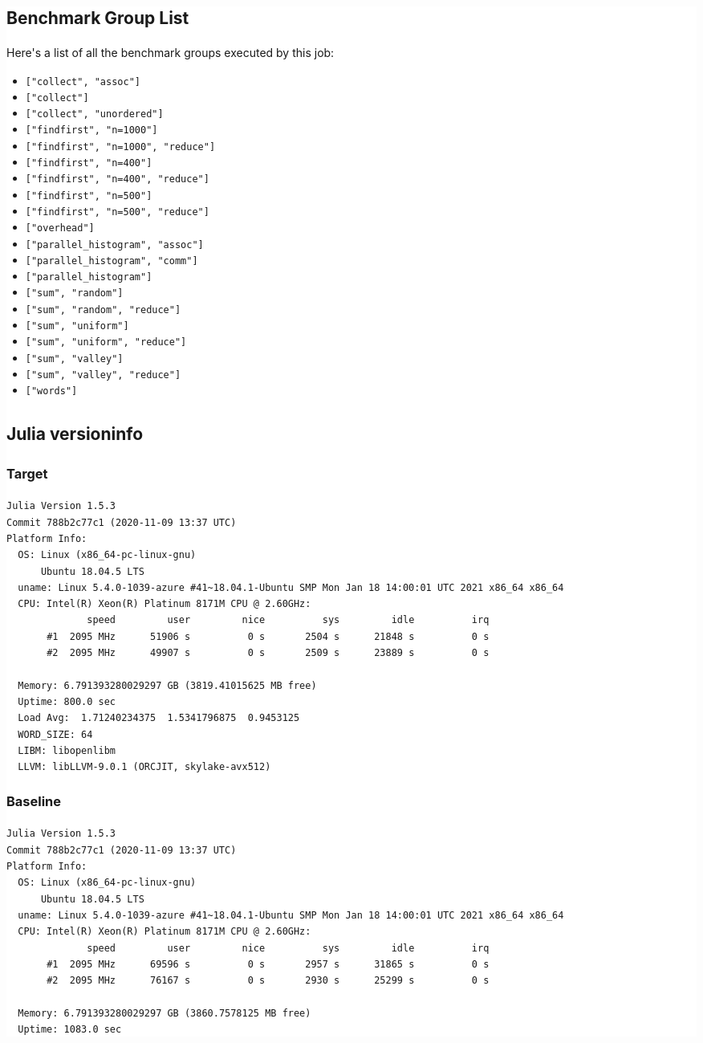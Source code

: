 ## Benchmark Group List
Here's a list of all the benchmark groups executed by this job:

- `["collect", "assoc"]`
- `["collect"]`
- `["collect", "unordered"]`
- `["findfirst", "n=1000"]`
- `["findfirst", "n=1000", "reduce"]`
- `["findfirst", "n=400"]`
- `["findfirst", "n=400", "reduce"]`
- `["findfirst", "n=500"]`
- `["findfirst", "n=500", "reduce"]`
- `["overhead"]`
- `["parallel_histogram", "assoc"]`
- `["parallel_histogram", "comm"]`
- `["parallel_histogram"]`
- `["sum", "random"]`
- `["sum", "random", "reduce"]`
- `["sum", "uniform"]`
- `["sum", "uniform", "reduce"]`
- `["sum", "valley"]`
- `["sum", "valley", "reduce"]`
- `["words"]`

## Julia versioninfo

### Target
```
Julia Version 1.5.3
Commit 788b2c77c1 (2020-11-09 13:37 UTC)
Platform Info:
  OS: Linux (x86_64-pc-linux-gnu)
      Ubuntu 18.04.5 LTS
  uname: Linux 5.4.0-1039-azure #41~18.04.1-Ubuntu SMP Mon Jan 18 14:00:01 UTC 2021 x86_64 x86_64
  CPU: Intel(R) Xeon(R) Platinum 8171M CPU @ 2.60GHz: 
              speed         user         nice          sys         idle          irq
       #1  2095 MHz      51906 s          0 s       2504 s      21848 s          0 s
       #2  2095 MHz      49907 s          0 s       2509 s      23889 s          0 s
       
  Memory: 6.791393280029297 GB (3819.41015625 MB free)
  Uptime: 800.0 sec
  Load Avg:  1.71240234375  1.5341796875  0.9453125
  WORD_SIZE: 64
  LIBM: libopenlibm
  LLVM: libLLVM-9.0.1 (ORCJIT, skylake-avx512)
```

### Baseline
```
Julia Version 1.5.3
Commit 788b2c77c1 (2020-11-09 13:37 UTC)
Platform Info:
  OS: Linux (x86_64-pc-linux-gnu)
      Ubuntu 18.04.5 LTS
  uname: Linux 5.4.0-1039-azure #41~18.04.1-Ubuntu SMP Mon Jan 18 14:00:01 UTC 2021 x86_64 x86_64
  CPU: Intel(R) Xeon(R) Platinum 8171M CPU @ 2.60GHz: 
              speed         user         nice          sys         idle          irq
       #1  2095 MHz      69596 s          0 s       2957 s      31865 s          0 s
       #2  2095 MHz      76167 s          0 s       2930 s      25299 s          0 s
       
  Memory: 6.791393280029297 GB (3860.7578125 MB free)
  Uptime: 1083.0 sec
```